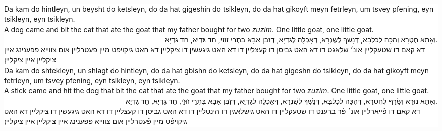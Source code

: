 <td style="vertical-align:top;" width="36%">
<div class="romanized-transliteration" lang="yi"> 
Da kam do hintleyn, un beysht do ketsleyn, do da hat gigeshin do tsikleyn, do da hat gikoyft meyn fetrleyn, um tsvey pfening, eyn tsikleyn, eyn tsikleyn.
</div>
</td>

<td style="vertical-align:top;" width="36%">
<div class="english" lang="en">   
A dog came and bit the cat that ate the goat that my father bought for two <em>zuzim</em>. One little goat, one little goat.
</div>
</td></tr>


<tr><td style="vertical-align:top;" width="25%">
<div class="aramaic" lang="jpa" style="text-align: right;">     
וְאָתָא חֻטְרָא וְהִכָּה לְכַלְבָּא, דְּנָשַׁךְ לְשֻׁנְרָא, דְּאָכְלָה לְגַדְיָא, דְּזַבִּן אַבָּא בִּתְרֵי זוּזֵי, חַד גַּדְיָא, חַד גַּדְיָא.
</span></div>
</td>

<td style="vertical-align:top;" width="36%">
<div class="yiddish" lang="yi">
דא קאם דו שטעקלײן אונ׳ שלאגט דו דא האט גביסן דו קעצלײן דו דא האט גיגעשין דו ציקלײן דא האט גיקױפֿט מײן פֿעטרלײן אום צװײא פפענינג אײן ציקלײן אײן ציקלײן׃
</span></div>
</td>

<td style="vertical-align:top;" width="36%">
<div class="romanized-transliteration" lang="yi"> 
Da kam do shtekleyn, un shlagt do hintleyn, do da hat gbishn do ketsleyn, do da hat gigeshn do tsikleyn, do da hat gikoyft meyn fetrleyn, um tsvey pfening, eyn tsikleyn, eyn tsikleyn.
</div>
</td>

<td style="vertical-align:top;" width="36%">
<div class="english" lang="en">   
A stick came and hit the dog that bit the cat that ate the goat that my father bought for two <em>zuzim</em>. One little goat, one little goat.
</div>
</td></tr>


<tr><td style="vertical-align:top;" width="25%">
<div class="aramaic" lang="jpa" style="text-align: right;">     
וְאָתָא נוּרָא וְשָׂרַף לְחֻטְרָא, דְּהִכָּה לְכַלְבָּא, דְּנָשַׁךְ לְשֻׁנְרָא, דְּאָכְלָה לְגַדְיָא, דְּזַבִּן אַבָּא בִּתְרֵי זוּזֵי, חַד גַּדְיָא, חַד גַּדְיָא.
</span></div>
</td>

<td style="vertical-align:top;" width="36%">
<div class="yiddish" lang="yi">
דא קאם דו פֿײארלײן אונ׳ פֿר ברענט דו שטעקלײן דו האט גישלאגין דו הינטלײן דו דא האט גביסן דו קעצלײן דו דא האט גיגעשין דו ציקלײן דא האט גיקױפֿט מײן פֿעטרלײן אום צװײא פפענינג אײן ציקלײן אײן ציקלײן׃
</span></div>
</td>
